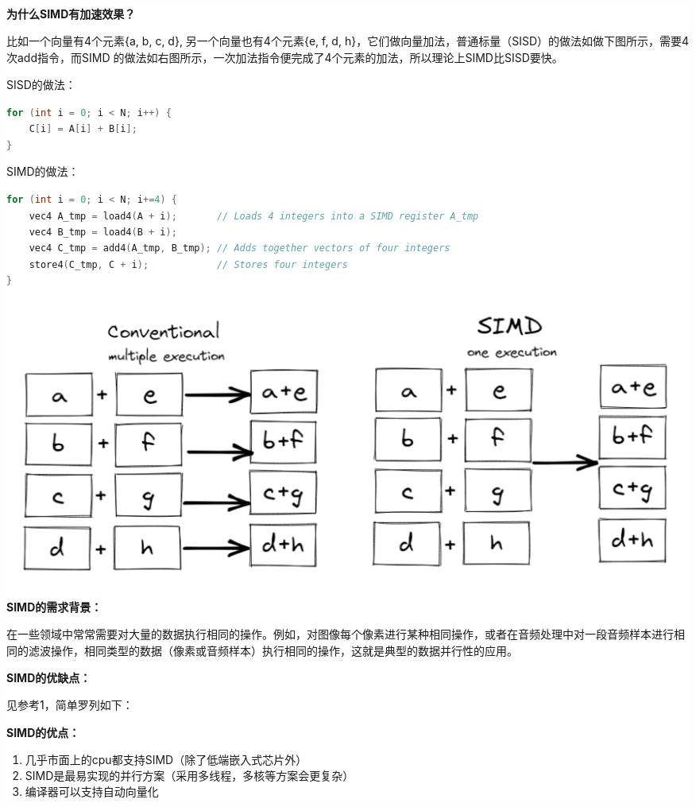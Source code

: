 **为什么SIMD有加速效果？**

比如一个向量有4个元素{a, b, c, d}, 另一个向量也有4个元素{e, f, d, h}，它们做向量加法，普通标量（SISD）的做法如做下图所示，需要4次add指令，而SIMD 的做法如右图所示，一次加法指令便完成了4个元素的加法，所以理论上SIMD比SISD要快。

SISD的做法：

~~~c
for (int i = 0; i < N; i++) {
    C[i] = A[i] + B[i];
}
~~~

SIMD的做法：

~~~c
for (int i = 0; i < N; i+=4) {
    vec4 A_tmp = load4(A + i);       // Loads 4 integers into a SIMD register A_tmp
    vec4 B_tmp = load4(B + i);
    vec4 C_tmp = add4(A_tmp, B_tmp); // Adds together vectors of four integers
    store4(C_tmp, C + i);            // Stores four integers
}
~~~



![SISD_SIMD](image/1/sisd_vs_simd2.png)

**SIMD的需求背景：**

在一些领域中常常需要对大量的数据执行相同的操作。例如，对图像每个像素进行某种相同操作，或者在音频处理中对一段音频样本进行相同的滤波操作，相同类型的数据（像素或音频样本）执行相同的操作，这就是典型的数据并行性的应用。

**SIMD的优缺点：**

见参考1，简单罗列如下：

**SIMD的优点：**

1. 几乎市面上的cpu都支持SIMD（除了低端嵌入式芯片外）
2. SIMD是最易实现的并行方案（采用多线程，多核等方案会更复杂）
3. 编译器可以支持自动向量化
